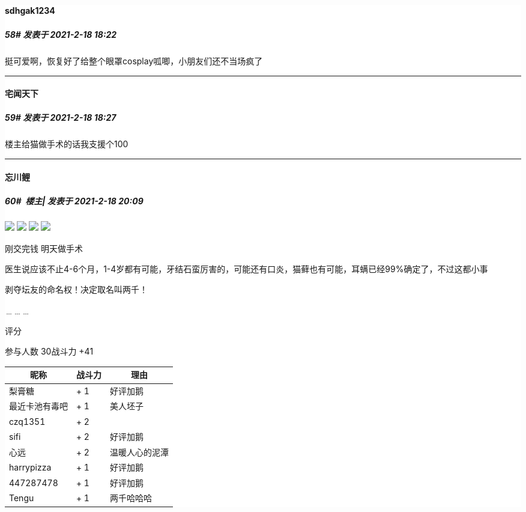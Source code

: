 ####  sdhgak1234  
##### 58#       发表于 2021-2-18 18:22




挺可爱啊，恢复好了给整个眼罩cosplay呱唧，小朋友们还不当场疯了







*****

####  宅闻天下  
##### 59#       发表于 2021-2-18 18:27




楼主给猫做手术的话我支援个100







*****

####  忘川鲤  
##### 60#         楼主| 发表于 2021-2-18 20:09



<img src="https://tva1.sinaimg.cn/large/008eGmZEgy1gnrxz0rgp8j30u0140jyc.jpg" referrerpolicy="no-referrer">
<img src="https://tva1.sinaimg.cn/large/008eGmZEgy1gnrxztvp7gj30u01t148w.jpg" referrerpolicy="no-referrer">
<img src="https://tva1.sinaimg.cn/large/008eGmZEgy1gnry0e6l3xj30n01dsmz5.jpg" referrerpolicy="no-referrer">
<img src="https://tva1.sinaimg.cn/large/008eGmZEgy1gnry0wo71fj30u0140dn3.jpg" referrerpolicy="no-referrer">

刚交完钱 明天做手术

医生说应该不止4-6个月，1-4岁都有可能，牙结石蛮厉害的，可能还有口炎，猫藓也有可能，耳螨已经99%确定了，不过这都小事

剥夺坛友的命名权！决定取名叫两千！



﹍﹍﹍

评分





 参与人数 30战斗力 +41

|昵称|战斗力|理由|
|----|---|---|
| 梨膏糖| + 1|好评加鹅|
| 最近卡池有毒吧| + 1|美人坯子|
| czq1351| + 2||
| sifi| + 2|好评加鹅|
| 心远| + 2|温暖人心的泥潭|
| harrypizza| + 1|好评加鹅|
| 447287478| + 1|好评加鹅|
| Tengu| + 1|两千哈哈哈|